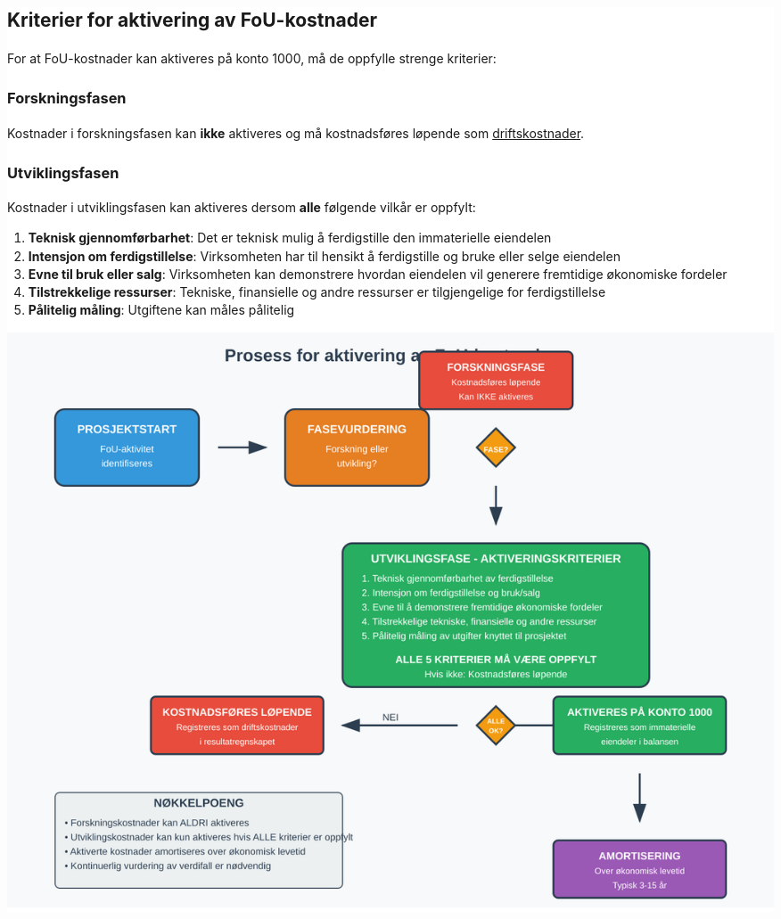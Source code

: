 ## Kriterier for aktivering av FoU-kostnader

For at FoU-kostnader kan aktiveres på konto 1000, må de oppfylle strenge kriterier:

### Forskningsfasen
Kostnader i forskningsfasen kan **ikke** aktiveres og må kostnadsføres løpende som [driftskostnader](/blogs/regnskap/hva-er-driftskostnader "Hva er Driftskostnader?").

### Utviklingsfasen
Kostnader i utviklingsfasen kan aktiveres dersom **alle** følgende vilkår er oppfylt:

1. **Teknisk gjennomførbarhet**: Det er teknisk mulig å ferdigstille den immaterielle eiendelen
2. **Intensjon om ferdigstillelse**: Virksomheten har til hensikt å ferdigstille og bruke eller selge eiendelen
3. **Evne til bruk eller salg**: Virksomheten kan demonstrere hvordan eiendelen vil generere fremtidige økonomiske fordeler
4. **Tilstrekkelige ressurser**: Tekniske, finansielle og andre ressurser er tilgjengelige for ferdigstillelse
5. **Pålitelig måling**: Utgiftene kan måles pålitelig

![Prosess for aktivering av FoU-kostnader](fou-aktiveringsprosess.svg)
